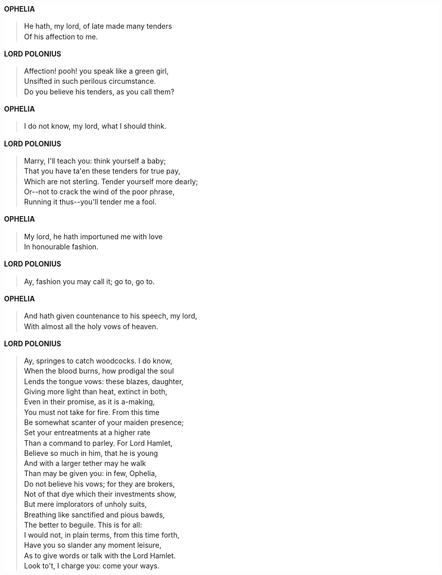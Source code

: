 <a name="speech17"><b>OPHELIA</b></a>
<blockquote>
<a name="1.3.103">He hath, my lord, of late made many tenders</a><br>
<a name="1.3.104">Of his affection to me.</a><br>
</blockquote>

<a name="speech18"><b>LORD POLONIUS</b></a>
<blockquote>
<a name="1.3.105">Affection! pooh! you speak like a green girl,</a><br>
<a name="1.3.106">Unsifted in such perilous circumstance.</a><br>
<a name="1.3.107">Do you believe his tenders, as you call them?</a><br>
</blockquote>

<a name="speech19"><b>OPHELIA</b></a>
<blockquote>
<a name="1.3.108">I do not know, my lord, what I should think.</a><br>
</blockquote>

<a name="speech20"><b>LORD POLONIUS</b></a>
<blockquote>
<a name="1.3.109">Marry, I'll teach you: think yourself a baby;</a><br>
<a name="1.3.110">That you have ta'en these tenders for true pay,</a><br>
<a name="1.3.111">Which are not sterling. Tender yourself more dearly;</a><br>
<a name="1.3.112">Or--not to crack the wind of the poor phrase,</a><br>
<a name="1.3.113">Running it thus--you'll tender me a fool.</a><br>
</blockquote>

<a name="speech21"><b>OPHELIA</b></a>
<blockquote>
<a name="1.3.114">My lord, he hath importuned me with love</a><br>
<a name="1.3.115">In honourable fashion.</a><br>
</blockquote>

<a name="speech22"><b>LORD POLONIUS</b></a>
<blockquote>
<a name="1.3.116">Ay, fashion you may call it; go to, go to.</a><br>
</blockquote>

<a name="speech23"><b>OPHELIA</b></a>
<blockquote>
<a name="1.3.117">And hath given countenance to his speech, my lord,</a><br>
<a name="1.3.118">With almost all the holy vows of heaven.</a><br>
</blockquote>

<a name="speech24"><b>LORD POLONIUS</b></a>
<blockquote>
<a name="1.3.119">Ay, springes to catch woodcocks. I do know,</a><br>
<a name="1.3.120">When the blood burns, how prodigal the soul</a><br>
<a name="1.3.121">Lends the tongue vows: these blazes, daughter,</a><br>
<a name="1.3.122">Giving more light than heat, extinct in both,</a><br>
<a name="1.3.123">Even in their promise, as it is a-making,</a><br>
<a name="1.3.124">You must not take for fire. From this time</a><br>
<a name="1.3.125">Be somewhat scanter of your maiden presence;</a><br>
<a name="1.3.126">Set your entreatments at a higher rate</a><br>
<a name="1.3.127">Than a command to parley. For Lord Hamlet,</a><br>
<a name="1.3.128">Believe so much in him, that he is young</a><br>
<a name="1.3.129">And with a larger tether may he walk</a><br>
<a name="1.3.130">Than may be given you: in few, Ophelia,</a><br>
<a name="1.3.131">Do not believe his vows; for they are brokers,</a><br>
<a name="1.3.132">Not of that dye which their investments show,</a><br>
<a name="1.3.133">But mere implorators of unholy suits,</a><br>
<a name="1.3.134">Breathing like sanctified and pious bawds,</a><br>
<a name="1.3.135">The better to beguile. This is for all:</a><br>
<a name="1.3.136">I would not, in plain terms, from this time forth,</a><br>
<a name="1.3.137">Have you so slander any moment leisure,</a><br>
<a name="1.3.138">As to give words or talk with the Lord Hamlet.</a><br>
<a name="1.3.139">Look to't, I charge you: come your ways.</a><br>